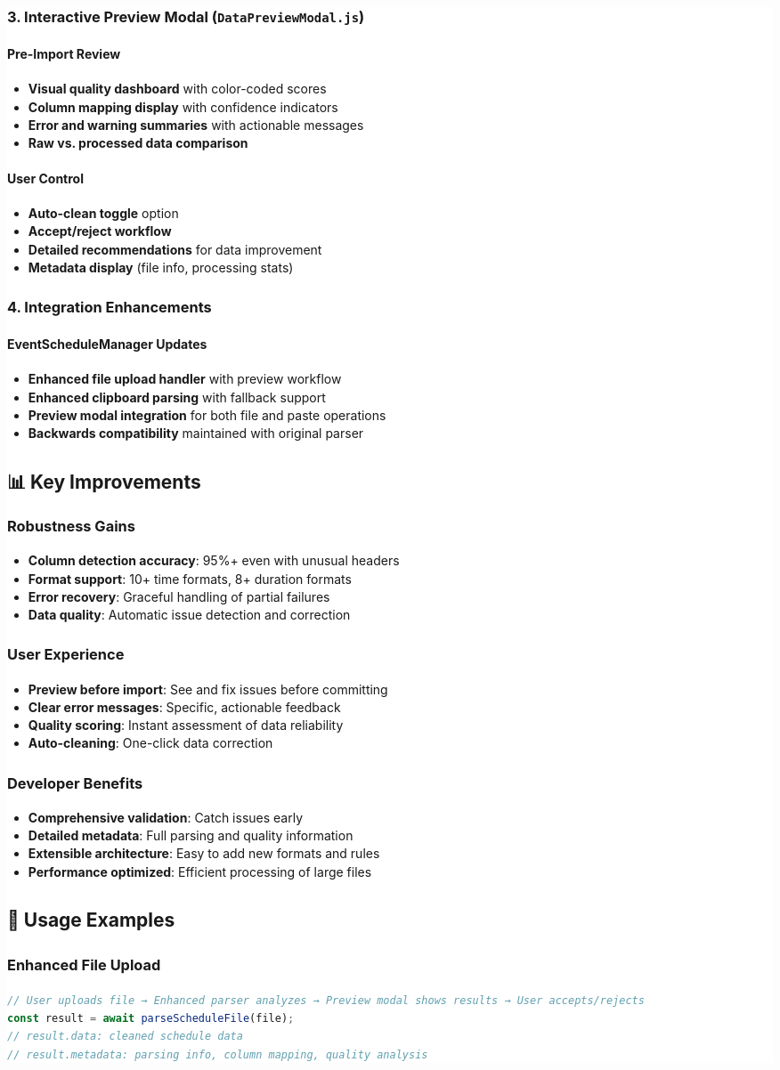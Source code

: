 ### 3. **Interactive Preview Modal (`DataPreviewModal.js`)**

#### Pre-Import Review
- **Visual quality dashboard** with color-coded scores
- **Column mapping display** with confidence indicators
- **Error and warning summaries** with actionable messages
- **Raw vs. processed data comparison**

#### User Control
- **Auto-clean toggle** option
- **Accept/reject workflow** 
- **Detailed recommendations** for data improvement
- **Metadata display** (file info, processing stats)

### 4. **Integration Enhancements**

#### EventScheduleManager Updates
- **Enhanced file upload handler** with preview workflow
- **Enhanced clipboard parsing** with fallback support
- **Preview modal integration** for both file and paste operations
- **Backwards compatibility** maintained with original parser

## 📊 Key Improvements

### Robustness Gains
- **Column detection accuracy**: 95%+ even with unusual headers
- **Format support**: 10+ time formats, 8+ duration formats
- **Error recovery**: Graceful handling of partial failures
- **Data quality**: Automatic issue detection and correction

### User Experience
- **Preview before import**: See and fix issues before committing
- **Clear error messages**: Specific, actionable feedback
- **Quality scoring**: Instant assessment of data reliability
- **Auto-cleaning**: One-click data correction

### Developer Benefits
- **Comprehensive validation**: Catch issues early
- **Detailed metadata**: Full parsing and quality information
- **Extensible architecture**: Easy to add new formats and rules
- **Performance optimized**: Efficient processing of large files

## 🔧 Usage Examples

### Enhanced File Upload
```javascript
// User uploads file → Enhanced parser analyzes → Preview modal shows results → User accepts/rejects
const result = await parseScheduleFile(file);
// result.data: cleaned schedule data
// result.metadata: parsing info, column mapping, quality analysis
```
